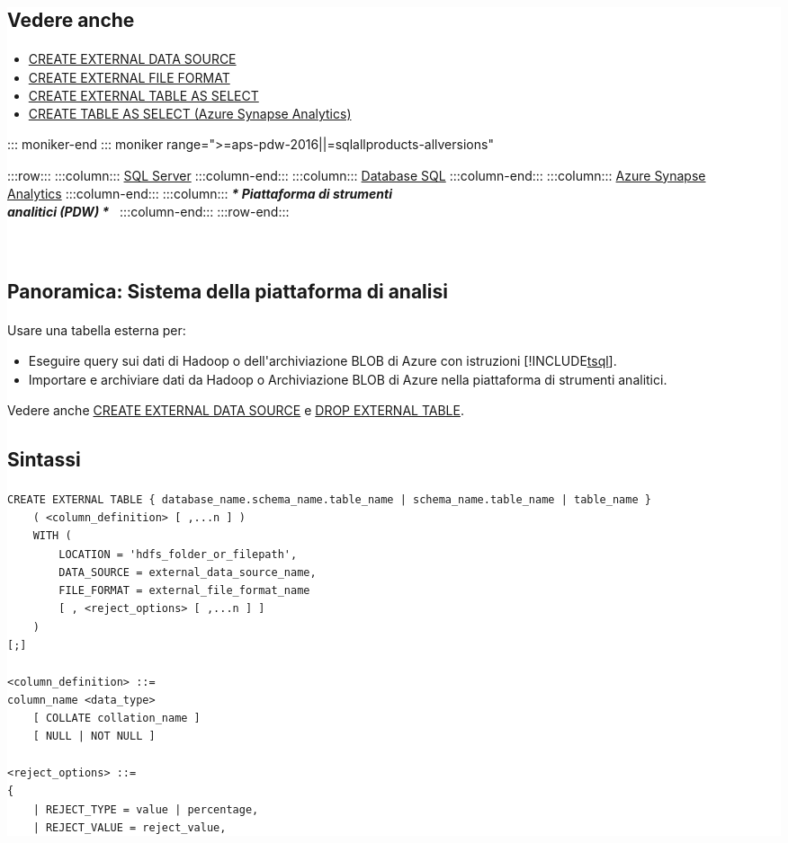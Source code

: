 ## <a name="see-also"></a>Vedere anche

- [CREATE EXTERNAL DATA SOURCE](../../t-sql/statements/create-external-data-source-transact-sql.md)
- [CREATE EXTERNAL FILE FORMAT](../../t-sql/statements/create-external-file-format-transact-sql.md)
- [CREATE EXTERNAL TABLE AS SELECT](../../t-sql/statements/create-external-table-as-select-transact-sql.md)
- [CREATE TABLE AS SELECT &#40;Azure Synapse Analytics&#41;](../../t-sql/statements/create-table-as-select-azure-sql-data-warehouse.md)

::: moniker-end
::: moniker range=">=aps-pdw-2016||=sqlallproducts-allversions"

:::row:::
    :::column:::
        [SQL Server](create-external-table-transact-sql.md?view=sql-server-2017)
    :::column-end:::
    :::column:::
        [Database SQL](create-external-table-transact-sql.md?view=azuresqldb-current)
    :::column-end:::
    :::column:::
        [Azure Synapse<br />Analytics](create-external-table-transact-sql.md?view=azure-sqldw-latest)
    :::column-end:::
    :::column:::
        **_\* Piattaforma di strumenti<br />analitici (PDW) \*_** &nbsp;
    :::column-end:::
:::row-end:::

&nbsp;

## <a name="overview-analytics-platform-system"></a>Panoramica: Sistema della piattaforma di analisi

Usare una tabella esterna per:

- Eseguire query sui dati di Hadoop o dell'archiviazione BLOB di Azure con istruzioni [!INCLUDE[tsql](../../includes/tsql-md.md)].
- Importare e archiviare dati da Hadoop o Archiviazione BLOB di Azure nella piattaforma di strumenti analitici.

Vedere anche [CREATE EXTERNAL DATA SOURCE](../../t-sql/statements/create-external-data-source-transact-sql.md) e [DROP EXTERNAL TABLE](../../t-sql/statements/drop-external-table-transact-sql.md).

## <a name="syntax"></a>Sintassi

```syntaxsql
CREATE EXTERNAL TABLE { database_name.schema_name.table_name | schema_name.table_name | table_name }
    ( <column_definition> [ ,...n ] )  
    WITH (
        LOCATION = 'hdfs_folder_or_filepath',  
        DATA_SOURCE = external_data_source_name,  
        FILE_FORMAT = external_file_format_name  
        [ , <reject_options> [ ,...n ] ]  
    )  
[;]  

<column_definition> ::=
column_name <data_type>
    [ COLLATE collation_name ]
    [ NULL | NOT NULL ]

<reject_options> ::=  
{  
    | REJECT_TYPE = value | percentage,  
    | REJECT_VALUE = reject_value,  
```